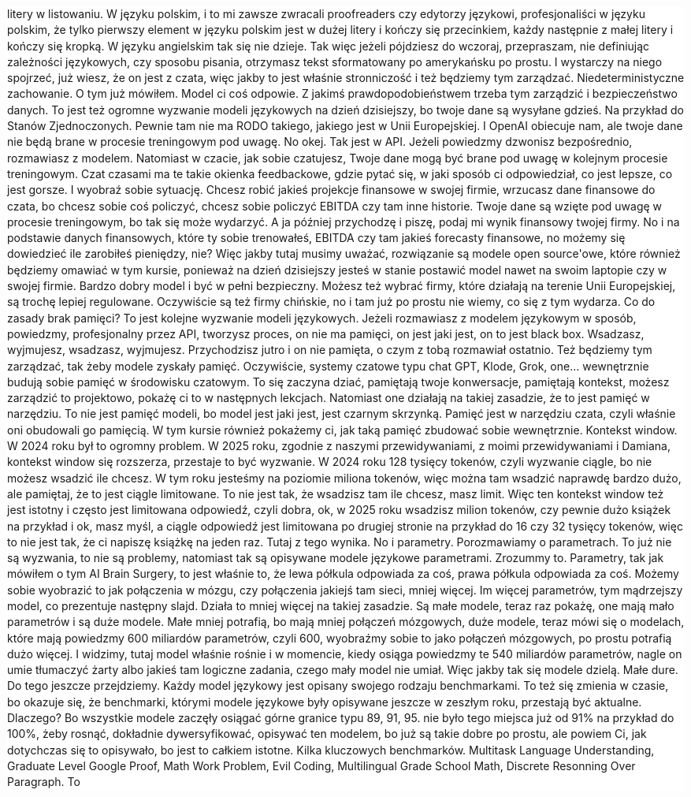 litery w listowaniu. W języku polskim, i to mi zawsze zwracali proofreaders czy edytorzy językowi, profesjonaliści w języku polskim, że tylko pierwszy element w języku polskim jest w dużej litery i kończy się przecinkiem, każdy następnie z małej litery i kończy się kropką. W języku angielskim tak się nie dzieje. Tak więc jeżeli pójdziesz do wczoraj, przepraszam, nie definiując zależności językowych, czy sposobu pisania, otrzymasz tekst sformatowany po amerykańsku po prostu. I wystarczy na niego spojrzeć, już wiesz, że on jest z czata, więc jakby to jest właśnie stronniczość i też będziemy tym zarządzać. Niedeterministyczne zachowanie. O tym już mówiłem. Model ci coś odpowie. Z jakimś prawdopodobieństwem trzeba tym zarządzić i bezpieczeństwo danych. To jest też ogromne wyzwanie modeli językowych na dzień dzisiejszy, bo twoje dane są wysyłane gdzieś. Na przykład do Stanów Zjednoczonych. Pewnie tam nie ma RODO takiego, jakiego jest w Unii Europejskiej. I OpenAI obiecuje nam, ale twoje dane nie będą brane w procesie treningowym pod uwagę. No okej. Tak jest w API. Jeżeli powiedzmy dzwonisz bezpośrednio, rozmawiasz z modelem. Natomiast w czacie, jak sobie czatujesz, Twoje dane mogą być brane pod uwagę w kolejnym procesie treningowym. Czat czasami ma te takie okienka feedbackowe, gdzie pytać się, w jaki sposób ci odpowiedział, co jest lepsze, co jest gorsze. I wyobraź sobie sytuację. Chcesz robić jakieś projekcje finansowe w swojej firmie, wrzucasz dane finansowe do czata, bo chcesz sobie coś policzyć, chcesz sobie policzyć EBITDA czy tam inne historie. Twoje dane są wzięte pod uwagę w procesie treningowym, bo tak się może wydarzyć. A ja później przychodzę i piszę, podaj mi wynik finansowy twojej firmy. No i na podstawie danych finansowych, które ty sobie trenowałeś, EBITDA czy tam jakieś forecasty finansowe, no możemy się dowiedzieć ile zarobiłeś pieniędzy, nie? Więc jakby tutaj musimy uważać, rozwiązanie są modele open source'owe, które również będziemy omawiać w tym kursie, ponieważ na dzień dzisiejszy jesteś w stanie postawić model nawet na swoim laptopie czy w swojej firmie. Bardzo dobry model i być w pełni bezpieczny. Możesz też wybrać firmy, które działają na terenie Unii Europejskiej, są trochę lepiej regulowane. Oczywiście są też firmy chińskie, no i tam już po prostu nie wiemy, co się z tym wydarza. Co do zasady brak pamięci? To jest kolejne wyzwanie modeli językowych. Jeżeli rozmawiasz z modelem językowym w sposób, powiedzmy, profesjonalny przez API, tworzysz proces, on nie ma pamięci, on jest jaki jest, on to jest black box. Wsadzasz, wyjmujesz, wsadzasz, wyjmujesz. Przychodzisz jutro i on nie pamięta, o czym z tobą rozmawiał ostatnio. Też będziemy tym zarządzać, tak żeby modele zyskały pamięć. Oczywiście, systemy czatowe typu chat GPT, Klode, Grok, one... wewnętrznie budują sobie pamięć w środowisku czatowym. To się zaczyna dziać, pamiętają twoje konwersacje, pamiętają kontekst, możesz zarządzić to projektowo, pokażę ci to w następnych lekcjach. Natomiast one działają na takiej zasadzie, że to jest pamięć w narzędziu. To nie jest pamięć modeli, bo model jest jaki jest, jest czarnym skrzynką. Pamięć jest w narzędziu czata, czyli właśnie oni obudowali go pamięcią. W tym kursie również pokażemy ci, jak taką pamięć zbudować sobie wewnętrznie. Kontekst window. W 2024 roku był to ogromny problem. W 2025 roku, zgodnie z naszymi przewidywaniami, z moimi przewidywaniami i Damiana, kontekst window się rozszerza, przestaje to być wyzwanie. W 2024 roku 128 tysięcy tokenów, czyli wyzwanie ciągle, bo nie możesz wsadzić ile chcesz. W tym roku jesteśmy na poziomie miliona tokenów, więc można tam wsadzić naprawdę bardzo dużo, ale pamiętaj, że to jest ciągle limitowane. To nie jest tak, że wsadzisz tam ile chcesz, masz limit. Więc ten kontekst window też jest istotny i często jest limitowana odpowiedź, czyli dobra, ok, w 2025 roku wsadzisz milion tokenów, czy pewnie dużo książek na przykład i ok, masz myśl, a ciągle odpowiedź jest limitowana po drugiej stronie na przykład do 16 czy 32 tysięcy tokenów, więc to nie jest tak, że ci napiszę książkę na jeden raz. Tutaj z tego wynika. No i parametry. Porozmawiamy o parametrach. To już nie są wyzwania, to nie są problemy, natomiast tak są opisywane modele językowe parametrami. Zrozummy to. Parametry, tak jak mówiłem o tym AI Brain Surgery, to jest właśnie to, że lewa półkula odpowiada za coś, prawa półkula odpowiada za coś. Możemy sobie wyobrazić to jak połączenia w mózgu, czy połączenia jakiejś tam sieci, mniej więcej. Im więcej parametrów, tym mądrzejszy model, co prezentuje następny slajd. Działa to mniej więcej na takiej zasadzie. Są małe modele, teraz raz pokażę, one mają mało parametrów i są duże modele. Małe mniej potrafią, bo mają mniej połączeń mózgowych, duże modele, teraz mówi się o modelach, które mają powiedzmy 600 miliardów parametrów, czyli 600, wyobraźmy sobie to jako połączeń mózgowych, po prostu potrafią dużo więcej. I widzimy, tutaj model właśnie rośnie i w momencie, kiedy osiąga powiedzmy te 540 miliardów parametrów, nagle on umie tłumaczyć żarty albo jakieś tam logiczne zadania, czego mały model nie umiał. Więc jakby tak się modele dzielą. Małe dure. Do tego jeszcze przejdziemy. Każdy model językowy jest opisany swojego rodzaju benchmarkami. To też się zmienia w czasie, bo okazuje się, że benchmarki, którymi modele językowe były opisywane jeszcze w zeszłym roku, przestają być aktualne. Dlaczego? Bo wszystkie modele zaczęły osiągać górne granice typu 89, 91, 95. nie było tego miejsca już od 91% na przykład do 100%, żeby rosnąć, dokładnie dywersyfikować, opisywać ten modelem, bo już są takie dobre po prostu, ale powiem Ci, jak dotychczas się to opisywało, bo jest to całkiem istotne. Kilka kluczowych benchmarków. Multitask Language Understanding, Graduate Level Google Proof, Math Work Problem, Evil Coding, Multilingual Grade School Math, Discrete Resonning Over Paragraph. To